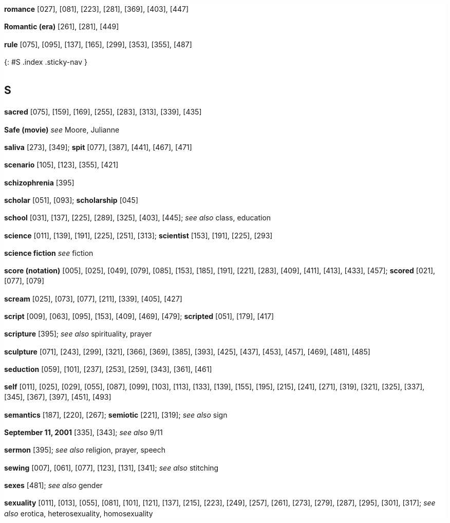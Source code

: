 **romance** [027], [081], [223], [281], [369], [403], [447]

**Romantic (era)** [261], [281], [449]

**rule** [075], [095], [137], [165], [299], [353], [355], [487]

{: #S .index .sticky-nav }
## S

**sacred** [075], [159], [169], [255], [283], [313], [339], [435]

**Safe (movie)** _see_ <span class="see-also">Moore, Julianne</span>

**saliva** [273], [349]; **spit** [077], [387], [441], [467], [471]

**scenario** [105], [123], [355], [421]

**schizophrenia** [395]

**scholar** [051], [093]; **scholarship** [045]

**school** [031], [137], [225], [289], [325], [403], [445]; _see also_ <span class="see-also">class</span>, <span class="see-also">education</span>

**science** [011], [139], [191], [225], [251], [313]; **scientist** [153], [191], [225], [293]

**science fiction** _see_ <span class="see-also">fiction</span>

**score (notation)** [005], [025], [049], [079], [085], [153], [185], [191], [221], [283], [409], [411], [413], [433], [457]; **scored** [021], [077], [079]

**scream** [025], [073], [077], [211], [339], [405], [427]

**script** [009], [063], [095], [153], [409], [469], [479]; **scripted** [051], [179], [417]

**scripture** [395]; _see also_ <span class="see-also">spirituality</span>, <span class="see-also">prayer</span>

**sculpture** [071], [243], [299], [321], [366], [369], [385], [393], [425], [437], [453], [457], [469], [481], [485]

**seduction** [059], [101], [237], [253], [259], [343], [361], [461]

**self** [011], [025], [029], [055], [087], [099], [103], [113], [133], [139], [155], [195], [215], [241], [271], [319], [321], [325], [337], [345], [367], [397], [451], [493]

**semantics** [187], [220], [267]; **semiotic** [221], [319]; _see also_ <span class="see-also">sign</span>

**September 11, 2001** [335], [343]; _see also_ <span class="see-also">9/11</span>

**sermon** [395]; _see also_ <span class="see-also">religion</span>, <span class="see-also">prayer</span>, <span class="see-also">speech</span>

**sewing** [007], [061], [077], [123], [131], [341]; _see also_ <span class="see-also">stitching</span>

**sexes** [481]; _see also_ <span class="see-also">gender</span>

**sexuality** [011], [013], [055], [081], [101], [121], [137], [215], [223], [249], [257], [261], [273], [279], [287], [295], [301], [317]; _see also_ <span class="see-also">erotica</span>, <span class="see-also">heterosexuality</span>, <span class="see-also">homosexuality</span>
